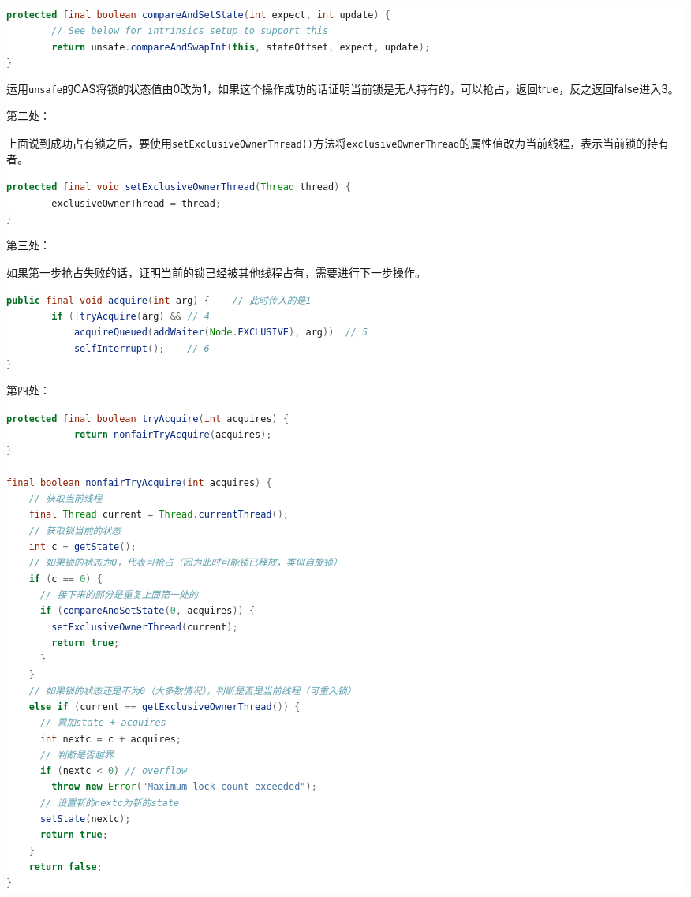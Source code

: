 ```java
protected final boolean compareAndSetState(int expect, int update) {
        // See below for intrinsics setup to support this
        return unsafe.compareAndSwapInt(this, stateOffset, expect, update);
}
```

运用`unsafe`的CAS将锁的状态值由0改为1，如果这个操作成功的话证明当前锁是无人持有的，可以抢占，返回true，反之返回false进入3。

第二处：

上面说到成功占有锁之后，要使用`setExclusiveOwnerThread()`方法将`exclusiveOwnerThread`的属性值改为当前线程，表示当前锁的持有者。

```java
protected final void setExclusiveOwnerThread(Thread thread) {
        exclusiveOwnerThread = thread;
}
```

第三处：

如果第一步抢占失败的话，证明当前的锁已经被其他线程占有，需要进行下一步操作。

```java
public final void acquire(int arg) {	// 此时传入的是1
        if (!tryAcquire(arg) &&	// 4
            acquireQueued(addWaiter(Node.EXCLUSIVE), arg))	// 5
            selfInterrupt();	// 6
}
```

第四处：

```java
protected final boolean tryAcquire(int acquires) {
  			return nonfairTryAcquire(acquires);
}

final boolean nonfairTryAcquire(int acquires) {
  	// 获取当前线程
    final Thread current = Thread.currentThread();
  	// 获取锁当前的状态
    int c = getState();
  	// 如果锁的状态为0，代表可抢占（因为此时可能锁已释放，类似自旋锁）
    if (c == 0) {
      // 接下来的部分是重复上面第一处的
      if (compareAndSetState(0, acquires)) {
        setExclusiveOwnerThread(current);
        return true;
      }
    }
  	// 如果锁的状态还是不为0（大多数情况），判断是否是当前线程（可重入锁）
    else if (current == getExclusiveOwnerThread()) {
      // 累加state + acquires
      int nextc = c + acquires;
      // 判断是否越界
      if (nextc < 0) // overflow
        throw new Error("Maximum lock count exceeded");
      // 设置新的nextc为新的state
      setState(nextc);
      return true;
    }
    return false;
}
```
